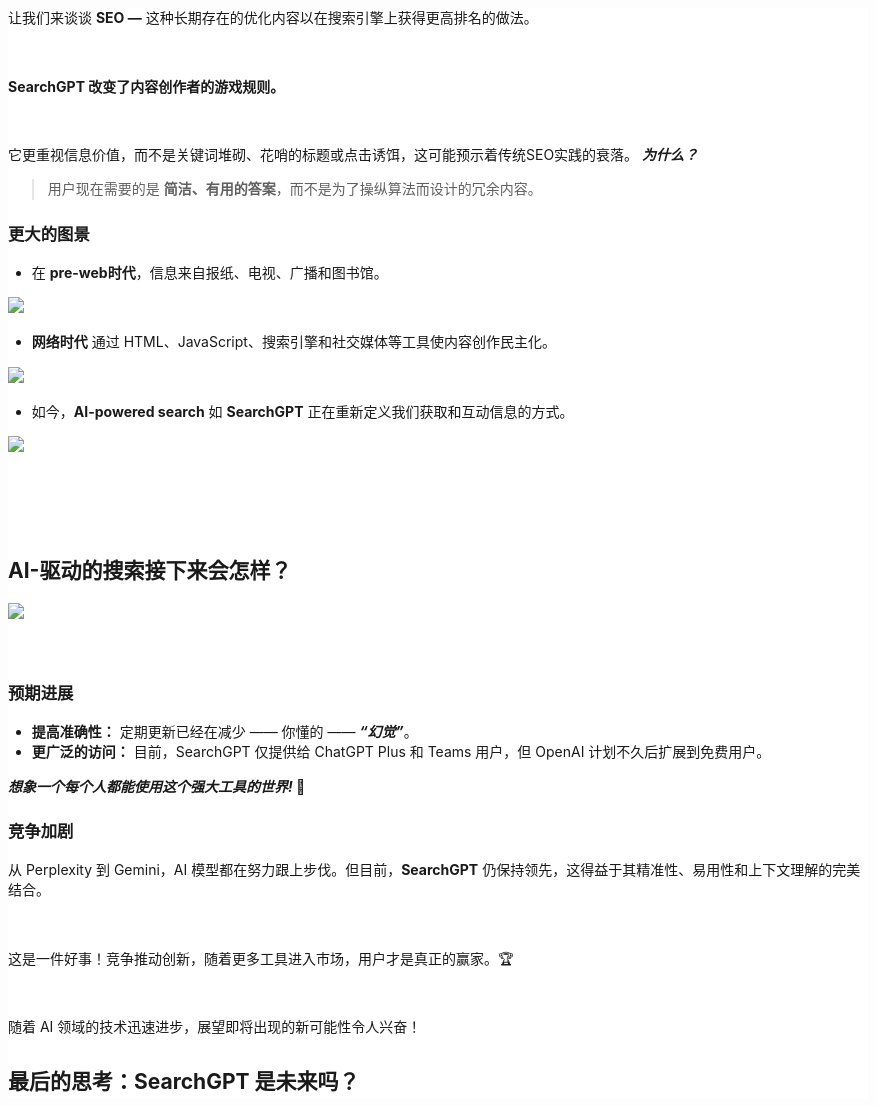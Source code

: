 让我们来谈谈 **SEO —** 这种长期存在的优化内容以在搜索引擎上获得更高排名的做法。

‎‎

**SearchGPT 改变了内容创作者的游戏规则。**

‎‎

它更重视信息价值，而不是关键词堆砌、花哨的标题或点击诱饵，这可能预示着传统SEO实践的衰落。 ***为什么？***

> 用户现在需要的是 **简洁、有用的答案**，而不是为了操纵算法而设计的冗余内容。

### 更大的图景

* 在 **pre\-web时代**，信息来自报纸、电视、广播和图书馆。

![](https://wsrv.nl/?url=https://cdn-images-1.readmedium.com/v2/resize:fit:800/0*A3oizSyvUyIPaH7T)

* **网络时代** 通过 HTML、JavaScript、搜索引擎和社交媒体等工具使内容创作民主化。

![](https://wsrv.nl/?url=https://cdn-images-1.readmedium.com/v2/resize:fit:800/0*GG-smAZgqxUwgC1j)

* 如今，**AI\-powered search** 如 **SearchGPT** 正在重新定义我们获取和互动信息的方式。

![](https://wsrv.nl/?url=https://cdn-images-1.readmedium.com/v2/resize:fit:800/0*xULwqF2lnjq8b1My)

‎‎

‎‎

## AI\-驱动的搜索接下来会怎样？

![](https://wsrv.nl/?url=https://cdn-images-1.readmedium.com/v2/resize:fit:800/0*bj2TqMYNnjOZm1z8)

‎‎

### 预期进展

* **提高准确性：** 定期更新已经在减少 —— 你懂的 —— ***“幻觉”***。
* **更广泛的访问：** 目前，SearchGPT 仅提供给 ChatGPT Plus 和 Teams 用户，但 OpenAI 计划不久后扩展到免费用户。

***想象一个每个人都能使用这个强大工具的世界!* 🤯**

### 竞争加剧

从 Perplexity 到 Gemini，AI 模型都在努力跟上步伐。但目前，**SearchGPT** 仍保持领先，这得益于其精准性、易用性和上下文理解的完美结合。

‎‎

这是一件好事！竞争推动创新，随着更多工具进入市场，用户才是真正的赢家。🏆

‎‎

随着 AI 领域的技术迅速进步，展望即将出现的新可能性令人兴奋！

## 最后的思考：SearchGPT 是未来吗？
